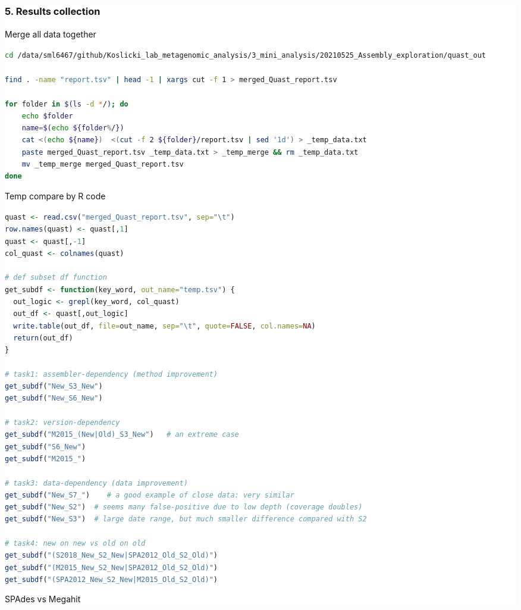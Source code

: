 





### 5. Results collection <a name="5_collect"></a> 

Merge all data together

```bash
cd /data/sml6467/github/Koslicki_lab_metagenomic_analysis/3_mini_analysis/20210525_Assembly_exploration/quast_out

find . -name "report.tsv" | head -1 | xargs cut -f 1 > merged_Quast_report.tsv

for folder in $(ls -d */); do
	echo $folder
	name=$(echo ${folder%/})
	cat <(echo ${name})  <(cut -f 2 ${folder}/report.tsv | sed '1d') > _temp_data.txt
	paste merged_Quast_report.tsv _temp_data.txt > _temp_merge && rm _temp_data.txt
	mv _temp_merge merged_Quast_report.tsv
done
```



Temp compare by R code

```R
quast <- read.csv("merged_Quast_report.tsv", sep="\t")
row.names(quast) <- quast[,1]
quast <- quast[,-1]
col_quast <- colnames(quast)

# def subset df function
get_subdf <- function(key_word, out_name="temp.tsv") {
  out_logic <- grepl(key_word, col_quast)
  out_df <- quast[,out_logic]
  write.table(out_df, file=out_name, sep="\t", quote=FALSE, col.names=NA)
  return(out_df)
}

# task1: assembler-dependency (method improvement)
get_subdf("New_S3_New")
get_subdf("New_S6_New")

# task2: version-dependency
get_subdf("M2015_(New|Old)_S3_New")   # an extreme case
get_subdf("S6_New")
get_subdf("M2015_")

# task3: data-dependency (data improvement)
get_subdf("New_S7_")	# a good example of close data: very similar
get_subdf("New_S2")  # seems many false-positive due to low depth (coverage doubles)
get_subdf("New_S3")  # large date range, but much smaller difference compared with S2

# task4: new on new vs old on old
get_subdf("(S2018_New_S2_New|SPA2012_Old_S2_Old)")
get_subdf("(M2015_New_S2_New|SPA2012_Old_S2_Old)")
get_subdf("(SPA2012_New_S2_New|M2015_Old_S2_Old)")


```





SPAdes vs Megahit
